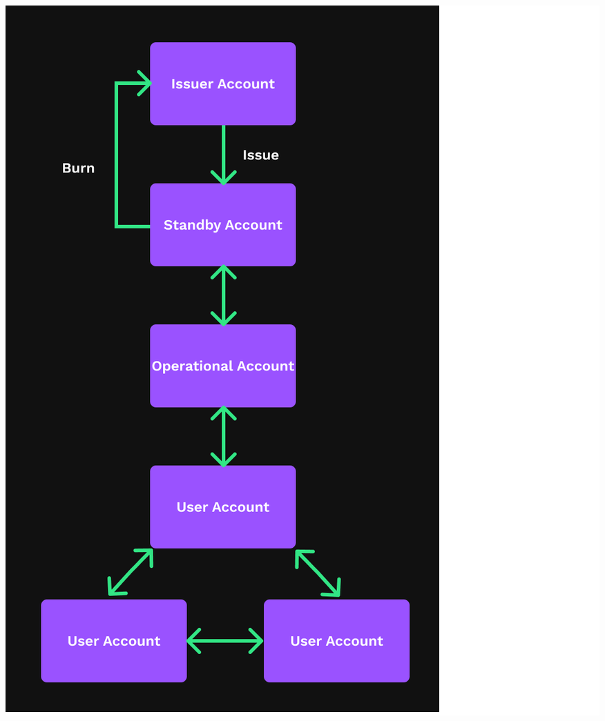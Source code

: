![Stablecoin Distribution Flow](/img/uc-stablecoin-distribution-flow.png "Stablecoin Distribution Flow")
